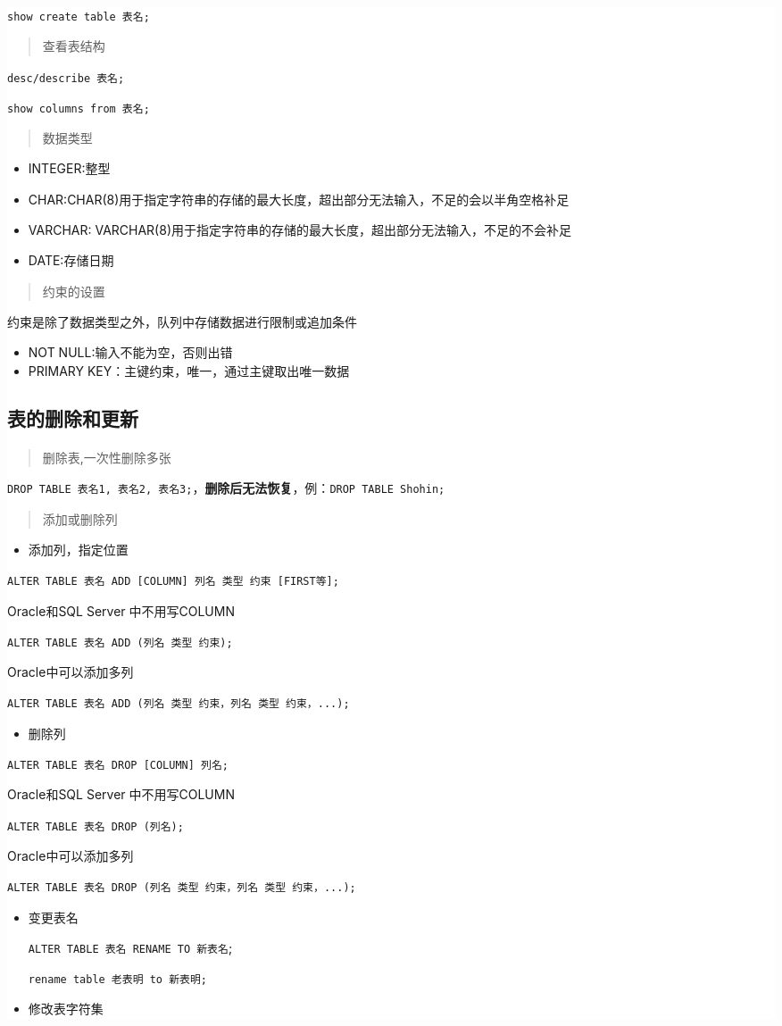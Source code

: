 `show create table 表名;` 

> 查看表结构

`desc/describe 表名;`

`show columns from 表名;`

> 数据类型

* INTEGER:整型

* CHAR:CHAR(8)用于指定字符串的存储的最大长度，超出部分无法输入，不足的会以半角空格补足

* VARCHAR: VARCHAR(8)用于指定字符串的存储的最大长度，超出部分无法输入，不足的不会补足

* DATE:存储日期

> 约束的设置

约束是除了数据类型之外，队列中存储数据进行限制或追加条件

* NOT NULL:输入不能为空，否则出错
* PRIMARY KEY：主键约束，唯一，通过主键取出唯一数据

## 表的删除和更新

> 删除表,一次性删除多张

 `DROP TABLE 表名1, 表名2, 表名3;`，**删除后无法恢复**，例：`DROP TABLE Shohin;`

> 添加或删除列

* 添加列，指定位置

 `ALTER TABLE 表名 ADD [COLUMN] 列名 类型 约束 [FIRST等];`
 
 Oracle和SQL Server 中不用写COLUMN

 `ALTER TABLE 表名 ADD (列名 类型 约束);`

Oracle中可以添加多列

  `ALTER TABLE 表名 ADD (列名 类型 约束，列名 类型 约束，...);`
  
* 删除列

 `ALTER TABLE 表名 DROP [COLUMN] 列名;`
 
  Oracle和SQL Server 中不用写COLUMN

 `ALTER TABLE 表名 DROP (列名);`

Oracle中可以添加多列

  `ALTER TABLE 表名 DROP (列名 类型 约束，列名 类型 约束，...);`
  
* 变更表名
  
  `ALTER TABLE 表名 RENAME TO 新表名`;
  
  `rename table 老表明 to 新表明;`
 
* 修改表字符集
